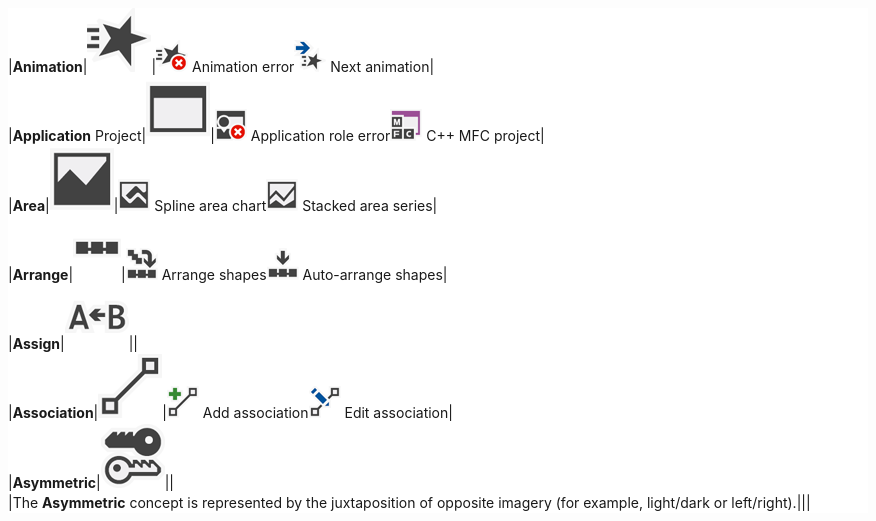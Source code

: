 |**Animation**|![Animation icon](../vs140/media/vld_c_animation.png "VLD_C_Animation")|![Animation error icon](../vs140/media/vld_c_animation_animationerror.png "VLD_C_Animation_AnimationError") Animation error![Next animation icon](../vs140/media/vld_c_animation_nextanimation.png "VLD_C_Animation_NextAnimation") Next animation|  
|**Application** Project|![Application icon](../vs140/media/vld_c_application.png "VLD_C_Application")|![Application role error icon](../vs140/media/vld_c_application_applicationroleerror.png "VLD_C_Application_ApplicationRoleError") Application role error![C&#43;&#43; MFC project icon](../vs140/media/vld_c_application_cppmfcproject.png "VLD_C_Application_CPPMFCProject") C++ MFC project|  
|**Area**|![Area icon](../vs140/media/vld_c_area.png "VLD_C_Area")|![Spline area chart icon](../vs140/media/vld_c_area_splineareachart.png "VLD_C_Area_SplineAreaChart") Spline area chart![Stacked area series icon](../vs140/media/vld_c_area_stackedareaseries.png "VLD_C_Area_StackedAreaSeries") Stacked area series|  
|**Arrange**|![Arrange icon](../vs140/media/vld_c_arrange.png "VLD_C_Arrange")|![Arrange shapes icon](../vs140/media/vld_c_arrange_arrangeshapes.png "VLD_C_Arrange_ArrangeShapes") Arrange shapes![Auto&#45;arrange shapes icon](../vs140/media/vld_c_arrange_autoarrangeshapes.png "VLD_C_Arrange_AutoArrangeShapes") Auto-arrange shapes|  
|**Assign**|![Assign icon](../vs140/media/vld_c_assign.png "VLD_C_Assign")||  
|**Association**|![Association icon](../vs140/media/vld_c_association.png "VLD_C_Association")|![Add association icon](../vs140/media/vld_c_association_addassociation.png "VLD_C_Association_AddAssociation") Add association![Edit association icon](../vs140/media/vld_c_association_editassociation.png "VLD_C_Association_EditAssociation") Edit association|  
|**Asymmetric**|![Asymmetric icon](../vs140/media/vld_c_asymmetric.png "VLD_C_Asymmetric")||  
|The **Asymmetric** concept is represented by the juxtaposition of opposite imagery (for example, light/dark or left/right).|||  